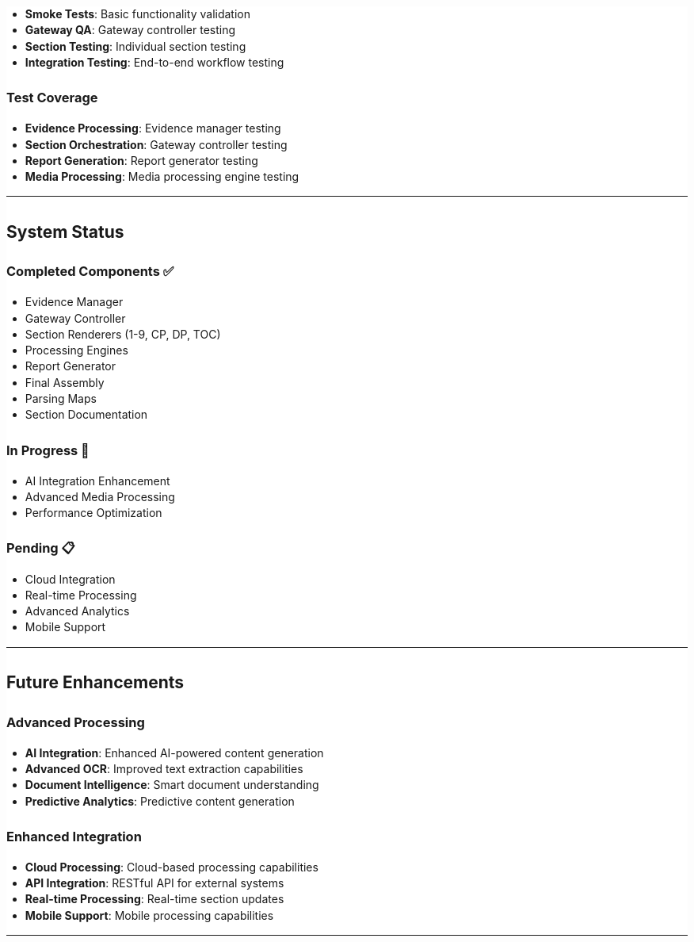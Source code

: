 - **Smoke Tests**: Basic functionality validation
- **Gateway QA**: Gateway controller testing
- **Section Testing**: Individual section testing
- **Integration Testing**: End-to-end workflow testing

### Test Coverage
- **Evidence Processing**: Evidence manager testing
- **Section Orchestration**: Gateway controller testing
- **Report Generation**: Report generator testing
- **Media Processing**: Media processing engine testing

---

## System Status

### Completed Components ✅
- Evidence Manager
- Gateway Controller
- Section Renderers (1-9, CP, DP, TOC)
- Processing Engines
- Report Generator
- Final Assembly
- Parsing Maps
- Section Documentation

### In Progress 🔄
- AI Integration Enhancement
- Advanced Media Processing
- Performance Optimization

### Pending 📋
- Cloud Integration
- Real-time Processing
- Advanced Analytics
- Mobile Support

---

## Future Enhancements

### Advanced Processing
- **AI Integration**: Enhanced AI-powered content generation
- **Advanced OCR**: Improved text extraction capabilities
- **Document Intelligence**: Smart document understanding
- **Predictive Analytics**: Predictive content generation

### Enhanced Integration
- **Cloud Processing**: Cloud-based processing capabilities
- **API Integration**: RESTful API for external systems
- **Real-time Processing**: Real-time section updates
- **Mobile Support**: Mobile processing capabilities

---